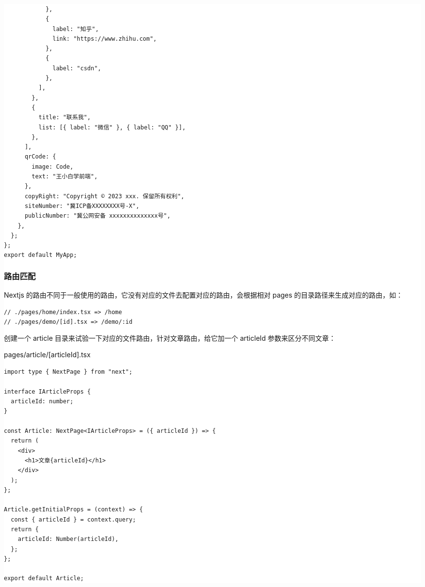 ```tsx
            },
            {
              label: "知乎",
              link: "https://www.zhihu.com",
            },
            {
              label: "csdn",
            },
          ],
        },
        {
          title: "联系我",
          list: [{ label: "微信" }, { label: "QQ" }],
        },
      ],
      qrCode: {
        image: Code,
        text: "王小白学前端",
      },
      copyRight: "Copyright © 2023 xxx. 保留所有权利",
      siteNumber: "冀ICP备XXXXXXXX号-X",
      publicNumber: "冀公网安备 xxxxxxxxxxxxxx号",
    },
  };
};
export default MyApp;
```

### 路由匹配

Nextjs 的路由不同于一般使用的路由，它没有对应的文件去配置对应的路由，会根据相对 pages 的目录路径来生成对应的路由，如：

```
// ./pages/home/index.tsx => /home
// ./pages/demo/[id].tsx => /demo/:id
```

创建一个 article 目录来试验一下对应的文件路由，针对文章路由，给它加一个 articleId 参数来区分不同文章：

pages/article/[articleId].tsx

```tsx
import type { NextPage } from "next";

interface IArticleProps {
  articleId: number;
}

const Article: NextPage<IArticleProps> = ({ articleId }) => {
  return (
    <div>
      <h1>文章{articleId}</h1>
    </div>
  );
};

Article.getInitialProps = (context) => {
  const { articleId } = context.query;
  return {
    articleId: Number(articleId),
  };
};

export default Article;
```
